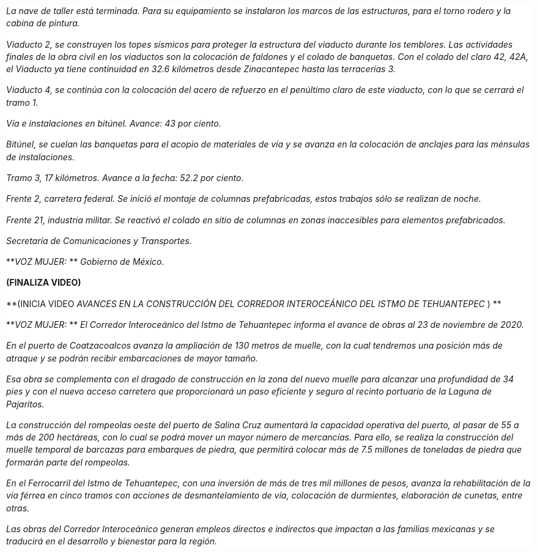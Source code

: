 _La nave de taller está terminada. Para su equipamiento se instalaron los
marcos de las estructuras, para el torno rodero y la cabina de pintura._

_Viaducto 2, se construyen los topes sísmicos para proteger la estructura del
viaducto durante los temblores. Las actividades finales de la obra civil en
los viaductos son la colocación de faldones y el colado de banquetas. Con el
colado del claro 42, 42A, el Viaducto ya tiene continuidad en 32.6 kilómetros
desde Zinacantepec hasta las terracerías 3._

_Viaducto 4, se continúa con la colocación del acero de refuerzo en el
penúltimo claro de este viaducto, con lo que se cerrará el tramo 1._

_Vía e instalaciones en bitúnel. Avance: 43 por ciento._

_Bitúnel, se cuelan las banquetas para el acopio de materiales de vía y se
avanza en la colocación de anclajes para las ménsulas de instalaciones._

_Tramo 3, 17 kilómetros. Avance a la fecha: 52.2 por ciento._

_Frente 2, carretera federal. Se inició el montaje de columnas prefabricadas,
estos trabajos sólo se realizan de noche._

_Frente 21, industria militar. Se reactivó el colado en sitio de columnas en
zonas inaccesibles para elementos prefabricados._

_Secretaría de Comunicaciones y Transportes._

**_VOZ MUJER:_ ** _Gobierno de México._

**(FINALIZA VIDEO)**

**(INICIA VIDEO _AVANCES EN LA CONSTRUCCIÓN DEL CORREDOR INTEROCEÁNICO DEL
ISTMO DE TEHUANTEPEC_ ) **

**_VOZ MUJER:_ ** _El Corredor Interoceánico del Istmo de Tehuantepec informa
el avance de obras al 23 de noviembre de 2020._

_En el puerto de Coatzacoalcos avanza la ampliación de 130 metros de muelle,
con la cual tendremos una posición más de atraque y se podrán recibir
embarcaciones de mayor tamaño._

_Esa obra se complementa con el dragado de construcción en la zona del nuevo
muelle para alcanzar una profundidad de 34 pies y con el nuevo acceso
carretero que proporcionará un paso eficiente y seguro al recinto portuario de
la Laguna de Pajaritos._

_La construcción del rompeolas oeste del puerto de Salina Cruz aumentará la
capacidad operativa del puerto, al pasar de 55 a más de 200 hectáreas, con lo
cual se podrá mover un mayor número de mercancías. Para ello, se realiza la
construcción del muelle temporal de barcazas para embarques de piedra, que
permitirá colocar más de 7.5 millones de toneladas de piedra que formarán
parte del rompeolas._

_En el Ferrocarril del Istmo de Tehuantepec, con una inversión de más de tres
mil millones de pesos, avanza la rehabilitación de la vía férrea en cinco
tramos con acciones de desmantelamiento de vía, colocación de durmientes,
elaboración de cunetas, entre otras._

_Las obras del Corredor Interoceánico generan empleos directos e indirectos
que impactan a las familias mexicanas y se traducirá en el desarrollo y
bienestar para la región._
